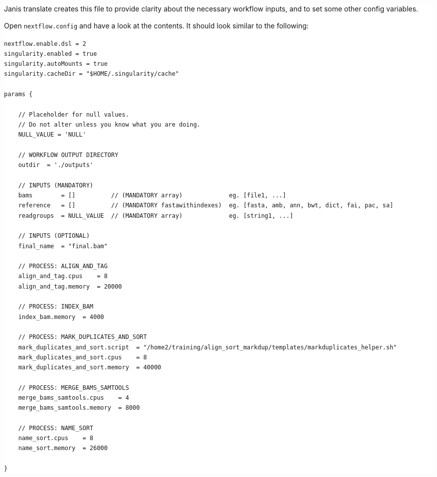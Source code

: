 Janis translate creates this file to provide clarity about the necessary workflow inputs, and to set some other config variables. 

Open `nextflow.config` and have a look at the contents. It should look similar to the following: 

```
nextflow.enable.dsl = 2
singularity.enabled = true
singularity.autoMounts = true
singularity.cacheDir = "$HOME/.singularity/cache"

params {
    
    // Placeholder for null values.
    // Do not alter unless you know what you are doing.
    NULL_VALUE = 'NULL'

    // WORKFLOW OUTPUT DIRECTORY
    outdir  = './outputs'

    // INPUTS (MANDATORY)
    bams        = []          // (MANDATORY array)             eg. [file1, ...]
    reference   = []          // (MANDATORY fastawithindexes)  eg. [fasta, amb, ann, bwt, dict, fai, pac, sa]
    readgroups  = NULL_VALUE  // (MANDATORY array)             eg. [string1, ...]

    // INPUTS (OPTIONAL)
    final_name  = "final.bam" 

    // PROCESS: ALIGN_AND_TAG
    align_and_tag.cpus    = 8     
    align_and_tag.memory  = 20000 

    // PROCESS: INDEX_BAM
    index_bam.memory  = 4000 

    // PROCESS: MARK_DUPLICATES_AND_SORT
    mark_duplicates_and_sort.script  = "/home2/training/align_sort_markdup/templates/markduplicates_helper.sh" 
    mark_duplicates_and_sort.cpus    = 8                                                                       
    mark_duplicates_and_sort.memory  = 40000                                                                   

    // PROCESS: MERGE_BAMS_SAMTOOLS
    merge_bams_samtools.cpus    = 4    
    merge_bams_samtools.memory  = 8000 

    // PROCESS: NAME_SORT
    name_sort.cpus    = 8     
    name_sort.memory  = 26000 

}

```
